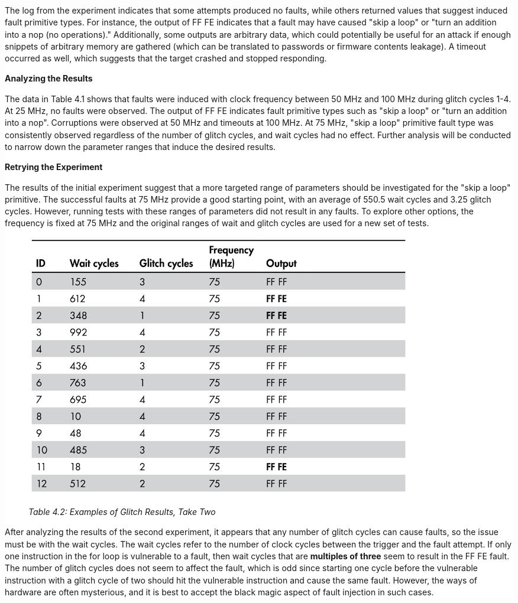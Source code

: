 The log from the experiment indicates that some attempts produced no faults, while others returned values that suggest induced fault primitive types. For instance, the output of FF FE indicates that a fault may have caused "skip a loop" or "turn an addition into a nop (no operations)." Additionally, some outputs are arbitrary data, which could potentially be useful for an attack if enough snippets of arbitrary memory are gathered (which can be translated to passwords or firmware contents leakage). A timeout occurred as well, which suggests that the target crashed and stopped responding.

**Analyzing the Results**

The data in Table 4.1 shows that faults were induced with clock frequency between 50 MHz and 100 MHz during glitch cycles 1-4. At 25 MHz, no faults were observed. The output of FF FE indicates fault primitive types such as "skip a loop" or "turn an addition into a nop". Corruptions were observed at 50 MHz and timeouts at 100 MHz. At 75 MHz, "skip a loop" primitive fault type was consistently observed regardless of the number of glitch cycles, and wait cycles had no effect. Further analysis will be conducted to narrow down the parameter ranges that induce the desired results.

**Retrying the Experiment**

The results of the initial experiment suggest that a more targeted range of parameters should be investigated for the "skip a loop" primitive. The successful faults at 75 MHz provide a good starting point, with an average of 550.5 wait cycles and 3.25 glitch cycles. However, running tests with these ranges of parameters did not result in any faults. To explore other options, the frequency is fixed at 75 MHz and the original ranges of wait and glitch cycles are used for a new set of tests.

<figure><img src="../.gitbook/assets/C4F11.png" alt=""><figcaption><p><em>Table 4.2: Examples of Glitch Results, Take Two</em></p></figcaption></figure>

After analyzing the results of the second experiment, it appears that any number of glitch cycles can cause faults, so the issue must be with the wait cycles. The wait cycles refer to the number of clock cycles between the trigger and the fault attempt. If only one instruction in the for loop is vulnerable to a fault, then wait cycles that are **multiples of three** seem to result in the FF FE fault. The number of glitch cycles does not seem to affect the fault, which is odd since starting one cycle before the vulnerable instruction with a glitch cycle of two should hit the vulnerable instruction and cause the same fault. However, the ways of hardware are often mysterious, and it is best to accept the black magic aspect of fault injection in such cases.

